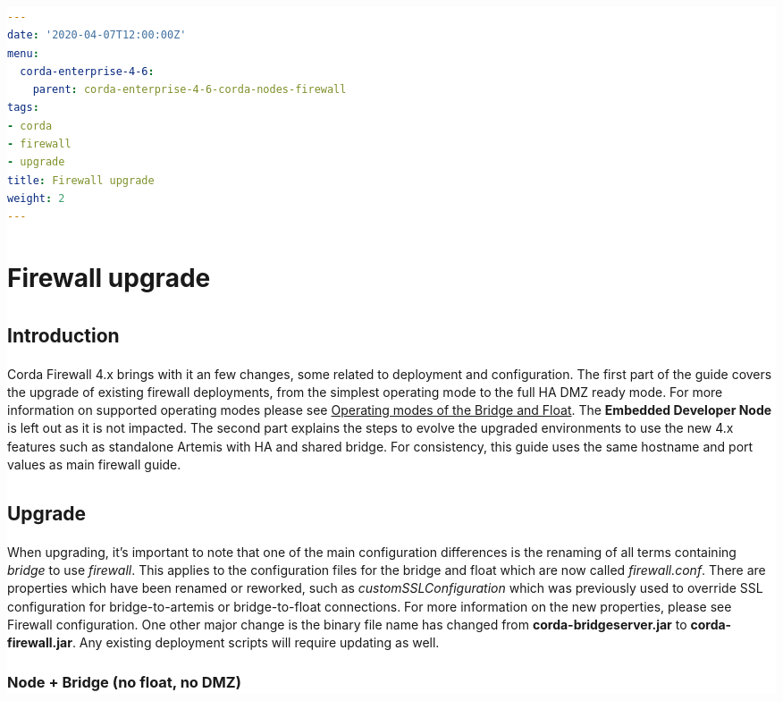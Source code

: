 ```yaml
---
date: '2020-04-07T12:00:00Z'
menu:
  corda-enterprise-4-6:
    parent: corda-enterprise-4-6-corda-nodes-firewall
tags:
- corda
- firewall
- upgrade
title: Firewall upgrade
weight: 2
---
```



# Firewall upgrade



## Introduction

Corda Firewall 4.x brings with it an few changes, some related to deployment and configuration. The first part of the guide
covers the upgrade of existing firewall deployments, from the simplest operating mode to the full HA DMZ ready mode. For
more information on supported operating modes please see [Operating modes of the Bridge and Float](corda-firewall-component.md).
The **Embedded Developer Node** is left out as it is not impacted. The second part explains the steps to evolve the upgraded
environments to use the new 4.x features such as standalone Artemis with HA and shared bridge. For consistency, this guide uses the same
hostname and port values as main firewall guide.


## Upgrade

When upgrading, it’s important to note that one of the main configuration differences is the renaming of all terms containing *bridge*
to use *firewall*. This applies to the configuration files for the bridge and float which are now called *firewall.conf*.
There are properties which have been renamed or reworked, such as *customSSLConfiguration* which was previously
used to override SSL configuration for bridge-to-artemis or bridge-to-float connections. For more information on the new properties, please see
Firewall configuration.
One other major change is the binary file name has changed from  **corda-bridgeserver.jar** to **corda-firewall.jar**. Any existing deployment
scripts will require updating as well.


### Node + Bridge (no float, no DMZ)
